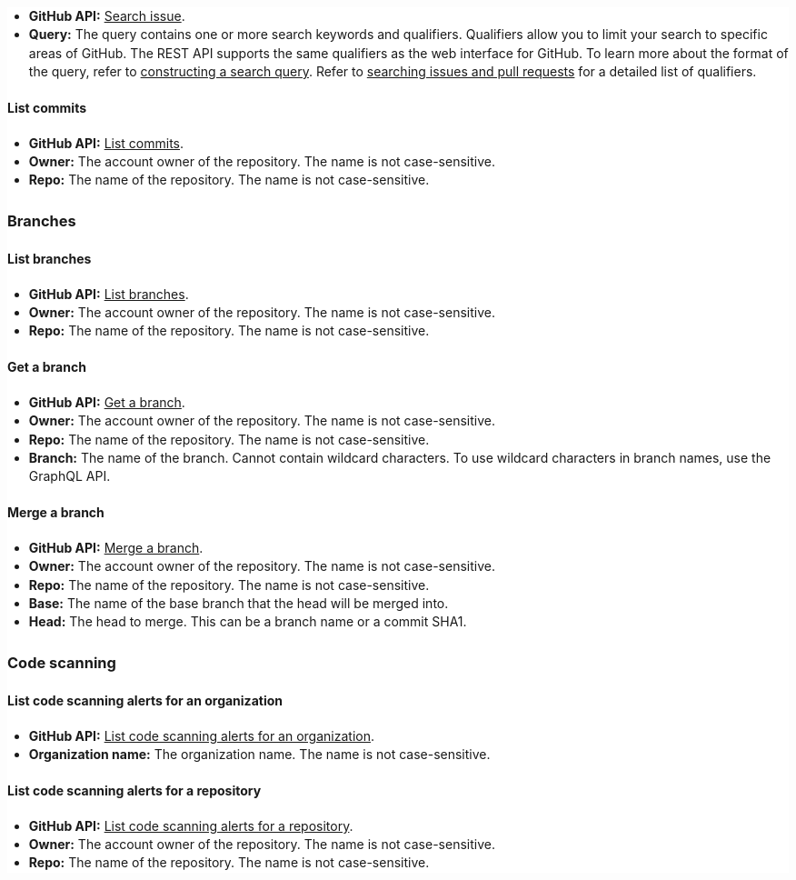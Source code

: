 - **GitHub API:** [Search issue](https://docs.github.com/en/rest/search?apiVersion=2022-11-28#search-issues-and-pull-requests).
- **Query:** The query contains one or more search keywords and qualifiers. Qualifiers allow you to limit your search to specific areas of GitHub. The REST API supports the same qualifiers as the web interface for GitHub. To learn more about the format of the query, refer to [constructing a search query](https://docs.github.com/en/rest/search?apiVersion=2022-11-28#constructing-a-search-query). Refer to [searching issues and pull requests](https://docs.github.com/en/search-github/searching-on-github/searching-issues-and-pull-requests) for a detailed list of qualifiers.

#### List commits

- **GitHub API:** [List commits](https://docs.github.com/en/rest/commits/commits?apiVersion=2022-11-28#list-commits).
- **Owner:** The account owner of the repository. The name is not case-sensitive.
- **Repo:** The name of the repository. The name is not case-sensitive.

### Branches

#### List branches

- **GitHub API:** [List branches](https://docs.github.com/en/rest/branches/branches?apiVersion=2022-11-28#list-branches).
- **Owner:** The account owner of the repository. The name is not case-sensitive.
- **Repo:** The name of the repository. The name is not case-sensitive.

#### Get a branch

- **GitHub API:** [Get a branch](https://docs.github.com/en/rest/branches/branches?apiVersion=2022-11-28#get-a-branch).
- **Owner:** The account owner of the repository. The name is not case-sensitive.
- **Repo:** The name of the repository. The name is not case-sensitive.
- **Branch:** The name of the branch. Cannot contain wildcard characters. To use wildcard characters in branch names, use the GraphQL API.

#### Merge a branch

- **GitHub API:** [Merge a branch](https://docs.github.com/en/rest/branches/branches?apiVersion=2022-11-28#merge-a-branch).
- **Owner:** The account owner of the repository. The name is not case-sensitive.
- **Repo:** The name of the repository. The name is not case-sensitive.
- **Base:** The name of the base branch that the head will be merged into.
- **Head:** The head to merge. This can be a branch name or a commit SHA1.

### Code scanning

#### List code scanning alerts for an organization

- **GitHub API:** [List code scanning alerts for an organization](https://docs.github.com/en/rest/code-scanning?apiVersion=2022-11-28#list-code-scanning-alerts-for-an-organization).
- **Organization name:** The organization name. The name is not case-sensitive.

#### List code scanning alerts for a repository

- **GitHub API:** [List code scanning alerts for a repository](https://docs.github.com/en/rest/code-scanning?apiVersion=2022-11-28#list-code-scanning-alerts-for-a-repository).
- **Owner:** The account owner of the repository. The name is not case-sensitive.
- **Repo:** The name of the repository. The name is not case-sensitive.
